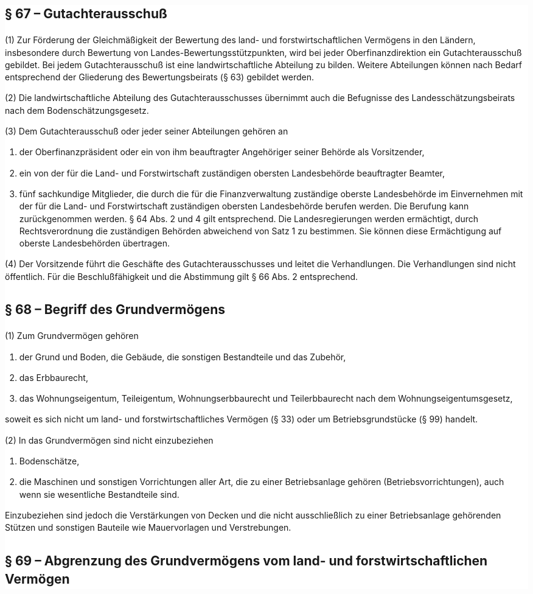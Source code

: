 ## § 67 – Gutachterausschuß

(1) Zur Förderung der Gleichmäßigkeit der Bewertung des land- und forstwirtschaftlichen Vermögens in den Ländern, insbesondere durch Bewertung von Landes-Bewertungsstützpunkten, wird bei jeder Oberfinanzdirektion ein Gutachterausschuß gebildet. Bei jedem Gutachterausschuß ist eine landwirtschaftliche Abteilung zu bilden. Weitere Abteilungen können nach Bedarf entsprechend der Gliederung des Bewertungsbeirats (§ 63) gebildet werden.

(2) Die landwirtschaftliche Abteilung des Gutachterausschusses übernimmt auch die Befugnisse des Landesschätzungsbeirats nach dem Bodenschätzungsgesetz.

(3) Dem Gutachterausschuß oder jeder seiner Abteilungen gehören an

1. der Oberfinanzpräsident oder ein von ihm beauftragter Angehöriger seiner Behörde als Vorsitzender,

2. ein von der für die Land- und Forstwirtschaft zuständigen obersten Landesbehörde beauftragter Beamter,

3. fünf sachkundige Mitglieder, die durch die für die Finanzverwaltung zuständige oberste Landesbehörde im Einvernehmen mit der für die Land- und Forstwirtschaft zuständigen obersten Landesbehörde berufen werden. Die Berufung kann zurückgenommen werden. § 64 Abs. 2 und 4 gilt entsprechend. Die Landesregierungen werden ermächtigt, durch Rechtsverordnung die zuständigen Behörden abweichend von Satz 1 zu bestimmen. Sie können diese Ermächtigung auf oberste Landesbehörden übertragen.

(4) Der Vorsitzende führt die Geschäfte des Gutachterausschusses und leitet die Verhandlungen. Die Verhandlungen sind nicht öffentlich. Für die Beschlußfähigkeit und die Abstimmung gilt § 66 Abs. 2 entsprechend.


## § 68 – Begriff des Grundvermögens

(1) Zum Grundvermögen gehören

1. der Grund und Boden, die Gebäude, die sonstigen Bestandteile und das Zubehör,

2. das Erbbaurecht,

3. das Wohnungseigentum, Teileigentum, Wohnungserbbaurecht und Teilerbbaurecht nach dem Wohnungseigentumsgesetz,

soweit es sich nicht um land- und forstwirtschaftliches Vermögen (§ 33) oder um Betriebsgrundstücke (§ 99) handelt.

(2) In das Grundvermögen sind nicht einzubeziehen

1. Bodenschätze,

2. die Maschinen und sonstigen Vorrichtungen aller Art, die zu einer Betriebsanlage gehören (Betriebsvorrichtungen), auch wenn sie wesentliche Bestandteile sind.

Einzubeziehen sind jedoch die Verstärkungen von Decken und die nicht ausschließlich zu einer Betriebsanlage gehörenden Stützen und sonstigen Bauteile wie Mauervorlagen und Verstrebungen.


## § 69 – Abgrenzung des Grundvermögens vom land- und forstwirtschaftlichen Vermögen
